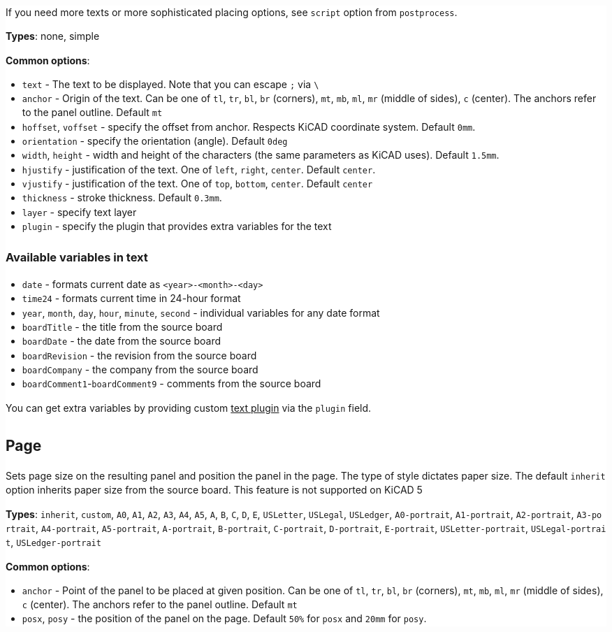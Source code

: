 If you need more texts or more sophisticated placing options, see `script`
option from `postprocess`.

**Types**: none, simple

**Common options**:

- `text` - The text to be displayed. Note that you can escape `;` via `\`
- `anchor` - Origin of the text. Can be one of `tl`, `tr`, `bl`, `br` (corners),
  `mt`, `mb`, `ml`, `mr` (middle of sides), `c` (center). The anchors refer to
  the panel outline. Default `mt`
- `hoffset`, `voffset` - specify the offset from anchor. Respects KiCAD
  coordinate system. Default `0mm`.
- `orientation` - specify the orientation (angle). Default `0deg`
- `width`, `height` - width and height of the characters (the same parameters as
  KiCAD uses). Default `1.5mm`.
- `hjustify` - justification of the text. One of `left`, `right`, `center`.
  Default `center`.
- `vjustify` - justification of the text. One of `top`, `bottom`, `center`.
  Default `center`
- `thickness` - stroke thickness. Default `0.3mm`.
- `layer` - specify text layer
- `plugin` - specify the plugin that provides extra variables for the text

### Available variables in text

- `date` - formats current date as `<year>-<month>-<day>`
- `time24` - formats current time in 24-hour format
- `year`, `month`, `day`, `hour`, `minute`, `second` - individual variables
  for any date format
- `boardTitle` - the title from the source board
- `boardDate` - the date from the source board
- `boardRevision` - the revision from the source board
- `boardCompany` - the company from the source board
- `boardComment1`-`boardComment9` - comments from the source board

You can get extra variables by providing custom [text plugin](plugins.md) via
the `plugin` field.

## Page

Sets page size on the resulting panel and position the panel in the page. The
type of style dictates paper size. The default `inherit` option inherits paper
size from the source board. This feature is not supported on KiCAD 5

**Types**: `inherit`, `custom`, `A0`, `A1`, `A2`, `A3`, `A4`, `A5`, `A`, `B`,
`C`, `D`, `E`, `USLetter`, `USLegal`, `USLedger`, `A0-portrait`, `A1-portrait`,
`A2-portrait`, `A3-portrait`, `A4-portrait`, `A5-portrait`, `A-portrait`,
`B-portrait`, `C-portrait`, `D-portrait`, `E-portrait`, `USLetter-portrait`,
`USLegal-portrait`, `USLedger-portrait`

**Common options**:

- `anchor` - Point of the panel to be placed at given position. Can be one of
  `tl`, `tr`, `bl`, `br` (corners), `mt`, `mb`, `ml`, `mr` (middle of sides),
  `c` (center). The anchors refer to the panel outline. Default `mt`
- `posx`, `posy` - the position of the panel on the page. Default `50%` for
  `posx` and `20mm` for `posy`.

